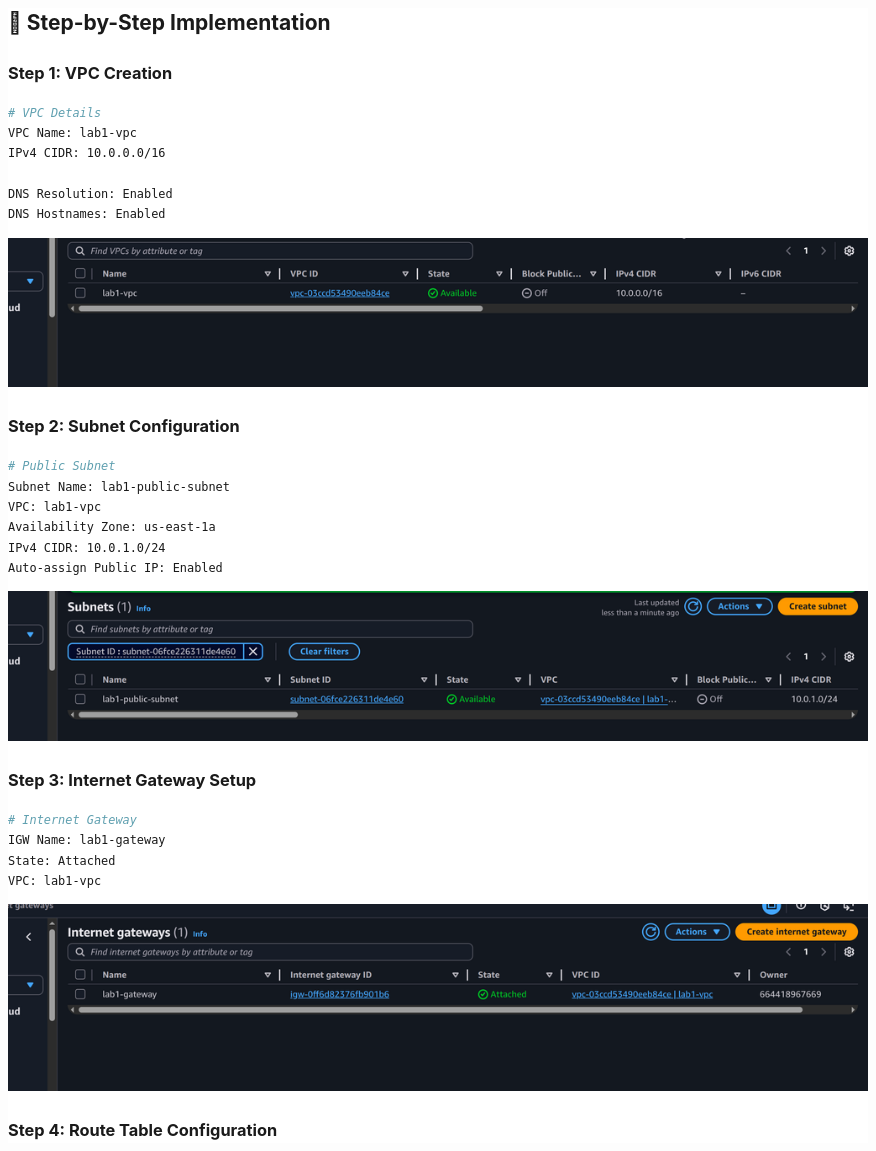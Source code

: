 ## 🚀 Step-by-Step Implementation

### Step 1: VPC Creation

```bash
# VPC Details
VPC Name: lab1-vpc
IPv4 CIDR: 10.0.0.0/16

DNS Resolution: Enabled
DNS Hostnames: Enabled
```
![alt text](<Screenshot from 2025-10-23 20-48-26.png>)
### Step 2: Subnet Configuration

```bash
# Public Subnet
Subnet Name: lab1-public-subnet
VPC: lab1-vpc
Availability Zone: us-east-1a
IPv4 CIDR: 10.0.1.0/24
Auto-assign Public IP: Enabled
```
![alt text](<Screenshot from 2025-10-23 20-48-13.png>)

### Step 3: Internet Gateway Setup

```bash
# Internet Gateway
IGW Name: lab1-gateway
State: Attached
VPC: lab1-vpc
```
![alt text](<Screenshot from 2025-10-23 20-53-42.png>)
### Step 4: Route Table Configuration
